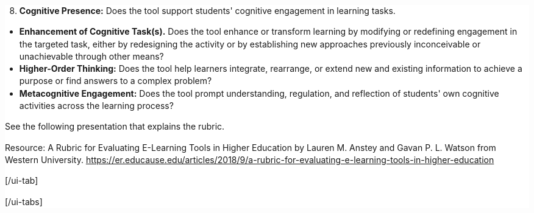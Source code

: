 
8. **Cognitive Presence:** Does the tool support students' cognitive engagement in learning tasks.
- **Enhancement of Cognitive Task(s).** Does the tool enhance or
transform learning by modifying or redefining engagement in the targeted task, either by redesigning the activity
or by establishing new approaches previously inconceivable or unachievable
through other means?    
- **Higher-Order Thinking:** Does the tool help learners integrate, rearrange, or extend new and existing information to achieve a purpose or find answers to a complex problem?  
- **Metacognitive Engagement:** Does the tool prompt understanding, regulation, and reflection of students' own cognitive activities across the learning process?  


See the following presentation that explains the rubric.

<iframe src="https://h5pstudio.ecampusontario.ca/h5p/1089/embed" width="1300" height="756" frameborder="0" allowfullscreen="allowfullscreen"></iframe><script src="https://h5pstudio.ecampusontario.ca/modules/contrib/h5p/vendor/h5p/h5p-core/js/h5p-resizer.js" charset="UTF-8"></script>

Resource: A Rubric for Evaluating E-Learning Tools in Higher Education by Lauren M. Anstey and Gavan P. L. Watson from Western University. https://er.educause.edu/articles/2018/9/a-rubric-for-evaluating-e-learning-tools-in-higher-education


[/ui-tab]

[/ui-tabs]
